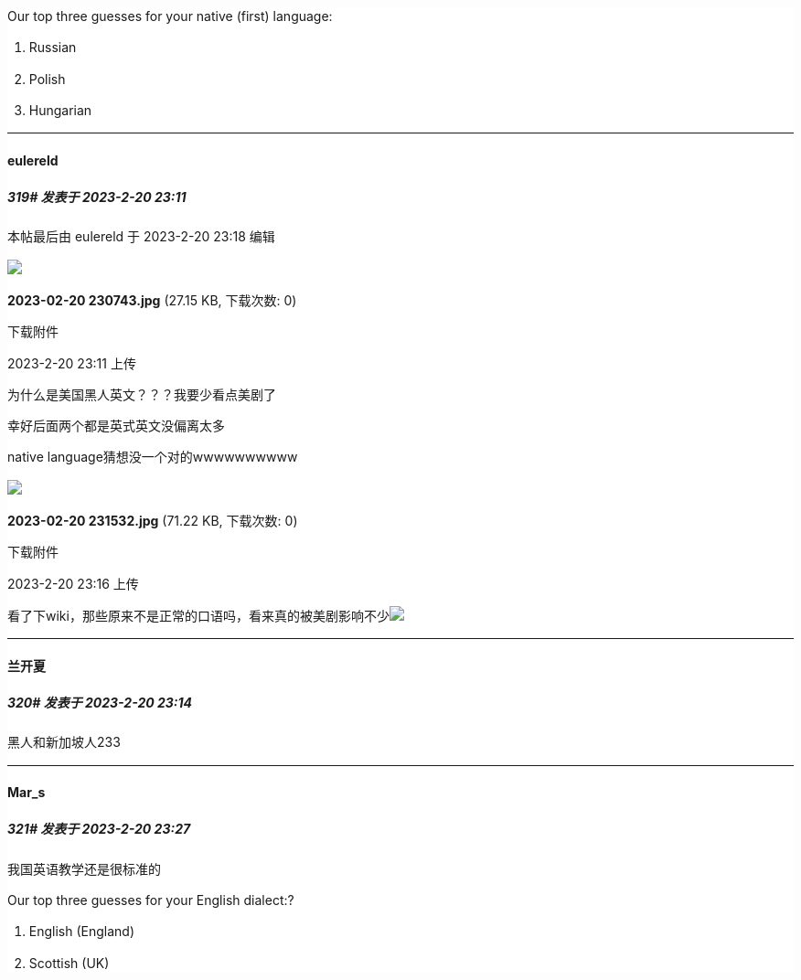 Our top three guesses for your native (first) language:

1. Russian

2. Polish

3. Hungarian


*****

####  eulereld  
##### 319#       发表于 2023-2-20 23:11

 本帖最后由 eulereld 于 2023-2-20 23:18 编辑 

<img src="https://img.saraba1st.com/forum/202302/20/231114x55kmyy74ima4akb.jpg" referrerpolicy="no-referrer">

<strong>2023-02-20 230743.jpg</strong> (27.15 KB, 下载次数: 0)

下载附件

2023-2-20 23:11 上传

为什么是美国黑人英文？？？我要少看点美剧了

幸好后面两个都是英式英文没偏离太多

native language猜想没一个对的wwwwwwwwww

<img src="https://img.saraba1st.com/forum/202302/20/231654ctf6uuu6f54p4bs5.jpg" referrerpolicy="no-referrer">

<strong>2023-02-20 231532.jpg</strong> (71.22 KB, 下载次数: 0)

下载附件

2023-2-20 23:16 上传

看了下wiki，那些原来不是正常的口语吗，看来真的被美剧影响不少<img src="https://static.saraba1st.com/image/smiley/face2017/053.png" referrerpolicy="no-referrer">

*****

####  兰开夏  
##### 320#       发表于 2023-2-20 23:14

黑人和新加坡人233


*****

####  Mar_s  
##### 321#       发表于 2023-2-20 23:27

我国英语教学还是很标准的

Our top three guesses for your English dialect:?

1. English (England)

2. Scottish (UK)
